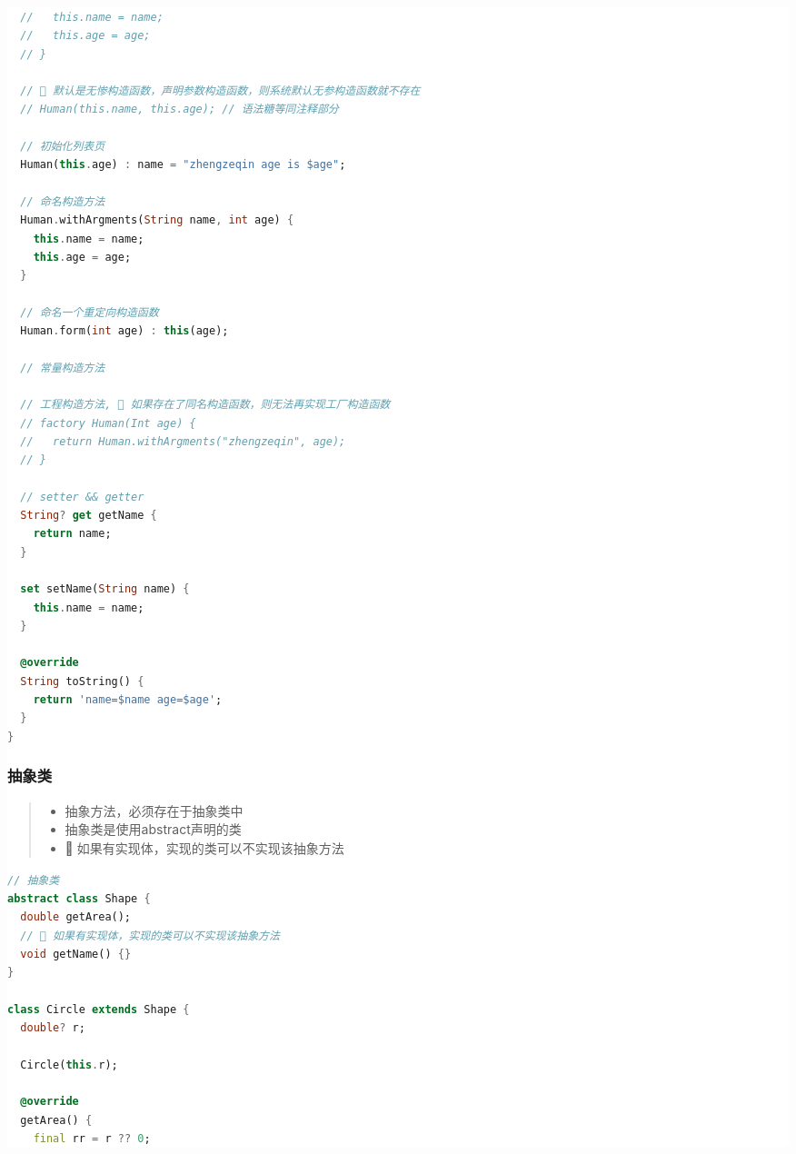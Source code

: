 ```dart
  //   this.name = name;
  //   this.age = age;
  // }

  // 📢 默认是无惨构造函数，声明参数构造函数，则系统默认无参构造函数就不存在
  // Human(this.name, this.age); // 语法糖等同注释部分

  // 初始化列表页
  Human(this.age) : name = "zhengzeqin age is $age";

  // 命名构造方法
  Human.withArgments(String name, int age) {
    this.name = name;
    this.age = age;
  }

  // 命名一个重定向构造函数
  Human.form(int age) : this(age);

  // 常量构造方法 

  // 工程构造方法, 📢 如果存在了同名构造函数，则无法再实现工厂构造函数
  // factory Human(Int age) {
  //   return Human.withArgments("zhengzeqin", age);
  // }

  // setter && getter
  String? get getName {
    return name;
  }

  set setName(String name) {
    this.name = name;
  }

  @override
  String toString() {
    return 'name=$name age=$age';
  }
}

```
### 抽象类
> - 抽象方法，必须存在于抽象类中
> - 抽象类是使用abstract声明的类
> -  📢 如果有实现体，实现的类可以不实现该抽象方法

```dart
// 抽象类
abstract class Shape {
  double getArea();
  // 📢 如果有实现体，实现的类可以不实现该抽象方法
  void getName() {}
}

class Circle extends Shape {
  double? r;

  Circle(this.r);

  @override
  getArea() {
    final rr = r ?? 0;
```